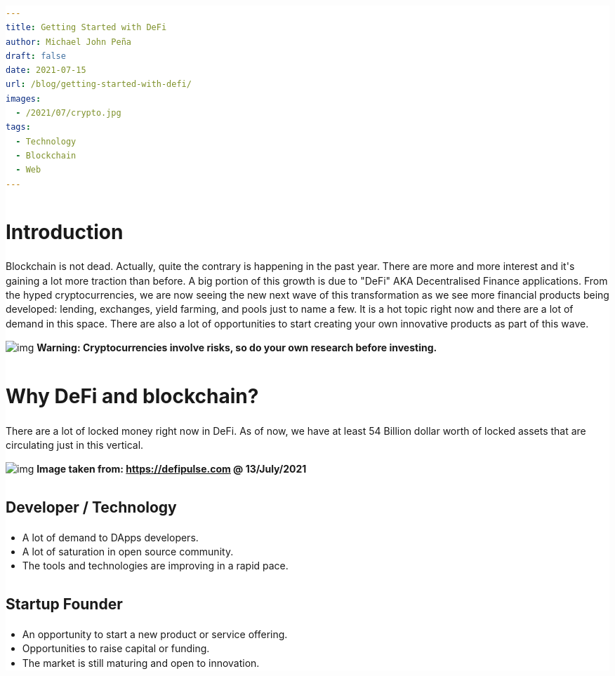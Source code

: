 ```yaml
---
title: Getting Started with DeFi
author: Michael John Peña
draft: false
date: 2021-07-15
url: /blog/getting-started-with-defi/
images:
  - /2021/07/crypto.jpg
tags:
  - Technology
  - Blockchain
  - Web
---
```


# Introduction

Blockchain is not dead. Actually, quite the contrary is happening in the past year. There are more and more interest and it's gaining a lot more traction than before. A big portion of this growth is due to "DeFi" AKA Decentralised Finance applications. From the hyped cryptocurrencies, we are now seeing the new next wave of this transformation as we see more financial products being developed: lending, exchanges, yield farming, and pools just to name a few. It is a hot topic right now and there are a lot of demand in this space. There are also a lot of opportunities to start creating your own innovative products as part of this wave.

![img](/2021/07/crypto.jpg)
**Warning: Cryptocurrencies involve risks, so do your own research before investing.**

# Why DeFi and blockchain?

There are a lot of locked money right now in DeFi. As of now, we have at least 54 Billion dollar worth of locked assets that are circulating just in this vertical.

![img](/2021/07/defipulse.png)
**Image taken from: https://defipulse.com @ 13/July/2021**

## Developer / Technology

- A lot of demand to DApps developers.
- A lot of saturation in open source community.
- The tools and technologies are improving in a rapid pace.

## Startup Founder

- An opportunity to start a new product or service offering.
- Opportunities to raise capital or funding.
- The market is still maturing and open to innovation.
